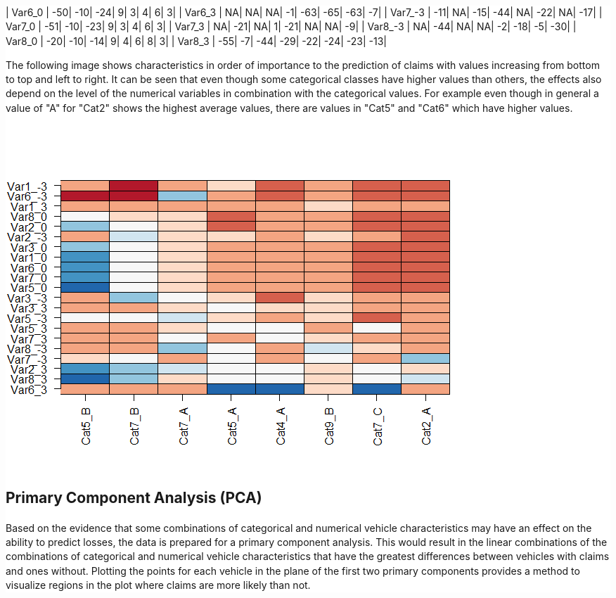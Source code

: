 | Var6\_0  |      -50|      -10|      -24|        9|        3|        4|        6|        3|
| Var6\_3  |       NA|       NA|       NA|       -1|      -63|      -65|      -63|       -7|
| Var7\_-3 |      -11|       NA|      -15|      -44|       NA|      -22|       NA|      -17|
| Var7\_0  |      -51|      -10|      -23|        9|        3|        4|        6|        3|
| Var7\_3  |       NA|      -21|       NA|        1|      -21|       NA|       NA|       -9|
| Var8\_-3 |       NA|      -44|       NA|       NA|       -2|      -18|       -5|      -30|
| Var8\_0  |      -20|      -10|      -14|        9|        4|        6|        8|        3|
| Var8\_3  |      -55|       -7|      -44|      -29|      -22|      -24|      -23|      -13|

The following image shows characteristics in order of importance to the prediction of claims with values increasing from bottom to top and left to right. It can be seen that even though some categorical classes have higher values than others, the effects also depend on the level of the numerical variables in combination with the categorical values. For example even though in general a value of "A" for "Cat2" shows the highest average values, there are values in "Cat5" and "Cat6" which have higher values.

![](ClaimPredictionChallengeReportGitHub_files/figure-markdown_github/image-1.png)

Primary Component Analysis (PCA)
--------------------------------

Based on the evidence that some combinations of categorical and numerical vehicle characteristics may have an effect on the ability to predict losses, the data is prepared for a primary component analysis. This would result in the linear combinations of the combinations of categorical and numerical vehicle characteristics that have the greatest differences between vehicles with claims and ones without. Plotting the points for each vehicle in the plane of the first two primary components provides a method to visualize regions in the plot where claims are more likely than not.
